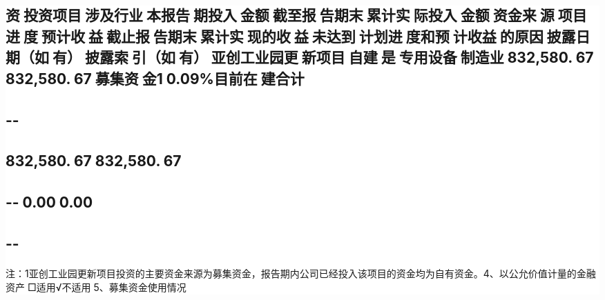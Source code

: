 资
投资项目
涉及行业
本报告
期投入
金额
截至报
告期末
累计实
际投入
金额
资金来
源
项目进
度
预计收
益
截止报
告期末
累计实
现的收
益
未达到
计划进
度和预
计收益
的原因
披露日
期（如
有）
披露索
引（如
有）
亚创工业园更
新项目
自建
是
专用设备
制造业
832,580.
67
832,580.
67
募集资
金1
0.09%目前在
建合计
--
--
--
832,580.
67
832,580.
67
--
--
0.00
0.00
--
--
--
注：1亚创工业园更新项目投资的主要资金来源为募集资金，报告期内公司已经投入该项目的资金均为自有资金。4、以公允价值计量的金融资产
□适用√不适用
5、募集资金使用情况